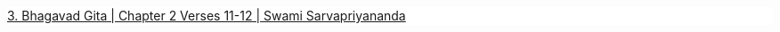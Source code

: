 [3. Bhagavad Gita | Chapter 2 Verses 11-12 | Swami Sarvapriyananda](https://www.youtube.com/watch?v=rB1qNzSeB7c)

